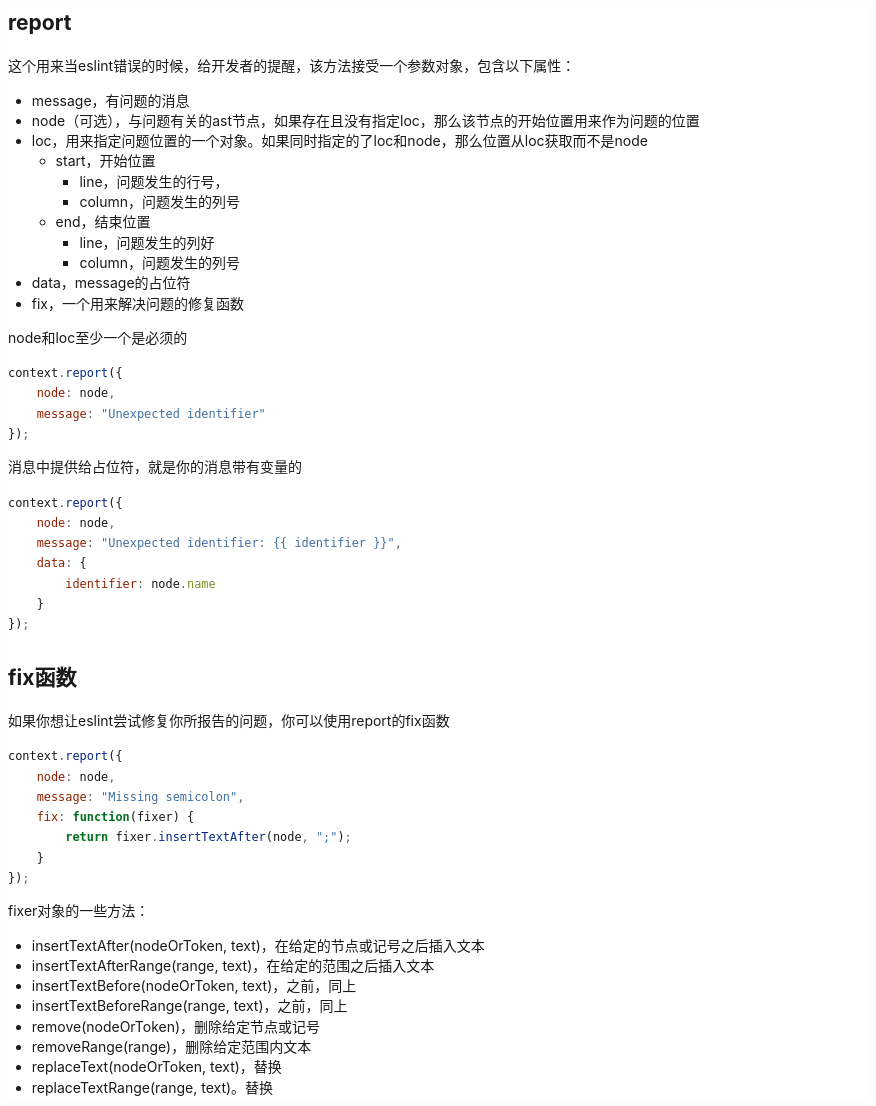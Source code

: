 ## report

这个用来当eslint错误的时候，给开发者的提醒，该方法接受一个参数对象，包含以下属性：

- message，有问题的消息
- node（可选），与问题有关的ast节点，如果存在且没有指定loc，那么该节点的开始位置用来作为问题的位置
- loc，用来指定问题位置的一个对象。如果同时指定的了loc和node，那么位置从loc获取而不是node
  - start，开始位置
    - line，问题发生的行号，
    - column，问题发生的列号
  - end，结束位置
    - line，问题发生的列好
    - column，问题发生的列号
- data，message的占位符
- fix，一个用来解决问题的修复函数

node和loc至少一个是必须的

```js
context.report({
    node: node,
    message: "Unexpected identifier"
});
```

消息中提供给占位符，就是你的消息带有变量的

```js
context.report({
    node: node,
    message: "Unexpected identifier: {{ identifier }}",
    data: {
        identifier: node.name
    }
});
```

## fix函数

如果你想让eslint尝试修复你所报告的问题，你可以使用report的fix函数

```js
context.report({
    node: node,
    message: "Missing semicolon",
    fix: function(fixer) {
        return fixer.insertTextAfter(node, ";");
    }
});
```

fixer对象的一些方法：

- insertTextAfter(nodeOrToken, text)，在给定的节点或记号之后插入文本
- insertTextAfterRange(range, text)，在给定的范围之后插入文本
- insertTextBefore(nodeOrToken, text)，之前，同上
- insertTextBeforeRange(range, text)，之前，同上
- remove(nodeOrToken)，删除给定节点或记号
- removeRange(range)，删除给定范围内文本
- replaceText(nodeOrToken, text)，替换
- replaceTextRange(range, text)。替换
